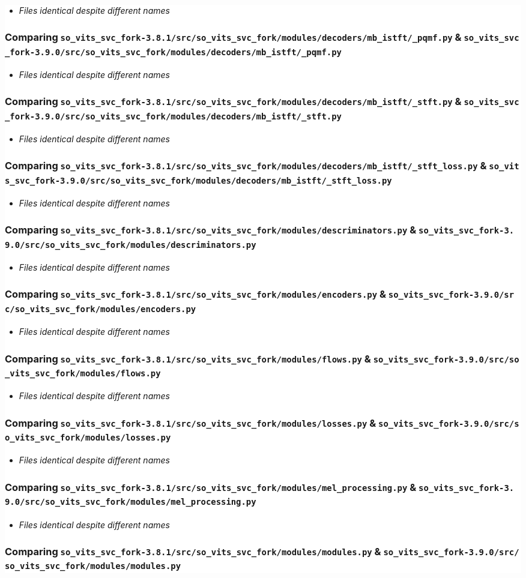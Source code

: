  * *Files identical despite different names*

### Comparing `so_vits_svc_fork-3.8.1/src/so_vits_svc_fork/modules/decoders/mb_istft/_pqmf.py` & `so_vits_svc_fork-3.9.0/src/so_vits_svc_fork/modules/decoders/mb_istft/_pqmf.py`

 * *Files identical despite different names*

### Comparing `so_vits_svc_fork-3.8.1/src/so_vits_svc_fork/modules/decoders/mb_istft/_stft.py` & `so_vits_svc_fork-3.9.0/src/so_vits_svc_fork/modules/decoders/mb_istft/_stft.py`

 * *Files identical despite different names*

### Comparing `so_vits_svc_fork-3.8.1/src/so_vits_svc_fork/modules/decoders/mb_istft/_stft_loss.py` & `so_vits_svc_fork-3.9.0/src/so_vits_svc_fork/modules/decoders/mb_istft/_stft_loss.py`

 * *Files identical despite different names*

### Comparing `so_vits_svc_fork-3.8.1/src/so_vits_svc_fork/modules/descriminators.py` & `so_vits_svc_fork-3.9.0/src/so_vits_svc_fork/modules/descriminators.py`

 * *Files identical despite different names*

### Comparing `so_vits_svc_fork-3.8.1/src/so_vits_svc_fork/modules/encoders.py` & `so_vits_svc_fork-3.9.0/src/so_vits_svc_fork/modules/encoders.py`

 * *Files identical despite different names*

### Comparing `so_vits_svc_fork-3.8.1/src/so_vits_svc_fork/modules/flows.py` & `so_vits_svc_fork-3.9.0/src/so_vits_svc_fork/modules/flows.py`

 * *Files identical despite different names*

### Comparing `so_vits_svc_fork-3.8.1/src/so_vits_svc_fork/modules/losses.py` & `so_vits_svc_fork-3.9.0/src/so_vits_svc_fork/modules/losses.py`

 * *Files identical despite different names*

### Comparing `so_vits_svc_fork-3.8.1/src/so_vits_svc_fork/modules/mel_processing.py` & `so_vits_svc_fork-3.9.0/src/so_vits_svc_fork/modules/mel_processing.py`

 * *Files identical despite different names*

### Comparing `so_vits_svc_fork-3.8.1/src/so_vits_svc_fork/modules/modules.py` & `so_vits_svc_fork-3.9.0/src/so_vits_svc_fork/modules/modules.py`
